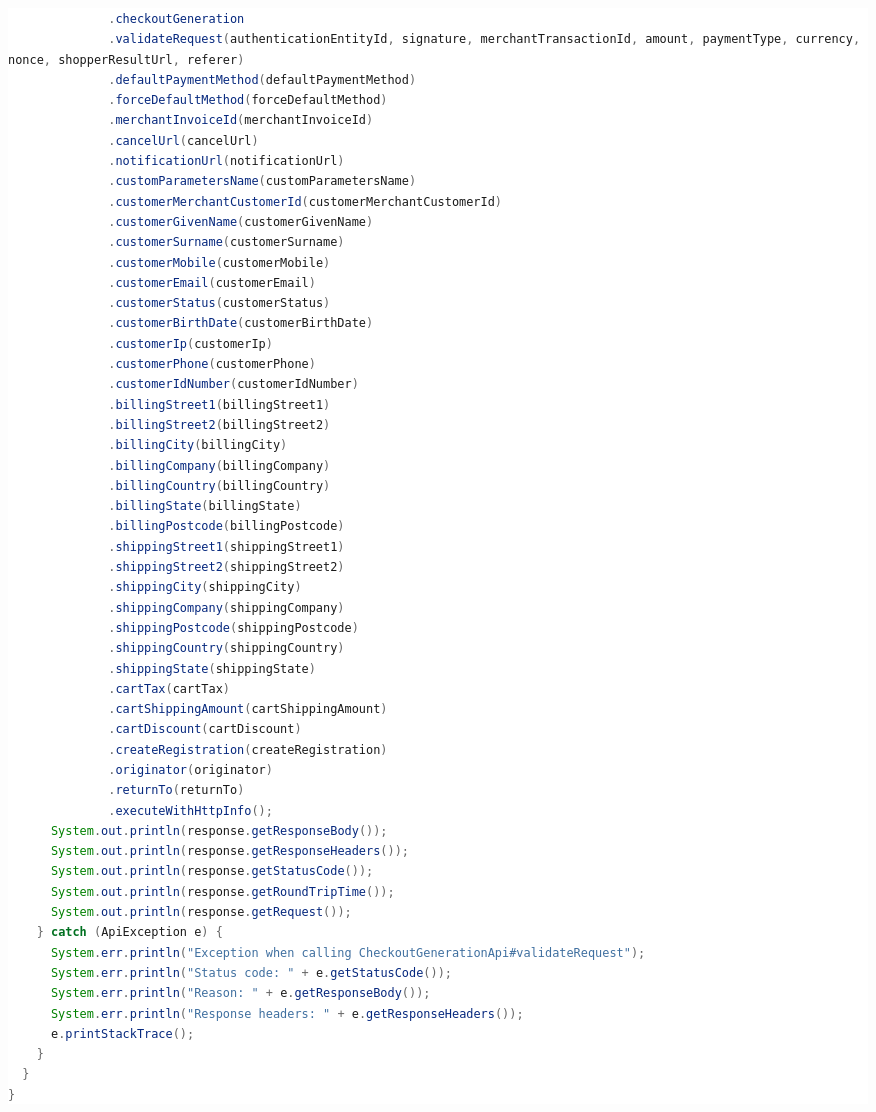 ```java
              .checkoutGeneration
              .validateRequest(authenticationEntityId, signature, merchantTransactionId, amount, paymentType, currency, nonce, shopperResultUrl, referer)
              .defaultPaymentMethod(defaultPaymentMethod)
              .forceDefaultMethod(forceDefaultMethod)
              .merchantInvoiceId(merchantInvoiceId)
              .cancelUrl(cancelUrl)
              .notificationUrl(notificationUrl)
              .customParametersName(customParametersName)
              .customerMerchantCustomerId(customerMerchantCustomerId)
              .customerGivenName(customerGivenName)
              .customerSurname(customerSurname)
              .customerMobile(customerMobile)
              .customerEmail(customerEmail)
              .customerStatus(customerStatus)
              .customerBirthDate(customerBirthDate)
              .customerIp(customerIp)
              .customerPhone(customerPhone)
              .customerIdNumber(customerIdNumber)
              .billingStreet1(billingStreet1)
              .billingStreet2(billingStreet2)
              .billingCity(billingCity)
              .billingCompany(billingCompany)
              .billingCountry(billingCountry)
              .billingState(billingState)
              .billingPostcode(billingPostcode)
              .shippingStreet1(shippingStreet1)
              .shippingStreet2(shippingStreet2)
              .shippingCity(shippingCity)
              .shippingCompany(shippingCompany)
              .shippingPostcode(shippingPostcode)
              .shippingCountry(shippingCountry)
              .shippingState(shippingState)
              .cartTax(cartTax)
              .cartShippingAmount(cartShippingAmount)
              .cartDiscount(cartDiscount)
              .createRegistration(createRegistration)
              .originator(originator)
              .returnTo(returnTo)
              .executeWithHttpInfo();
      System.out.println(response.getResponseBody());
      System.out.println(response.getResponseHeaders());
      System.out.println(response.getStatusCode());
      System.out.println(response.getRoundTripTime());
      System.out.println(response.getRequest());
    } catch (ApiException e) {
      System.err.println("Exception when calling CheckoutGenerationApi#validateRequest");
      System.err.println("Status code: " + e.getStatusCode());
      System.err.println("Reason: " + e.getResponseBody());
      System.err.println("Response headers: " + e.getResponseHeaders());
      e.printStackTrace();
    }
  }
}

```
